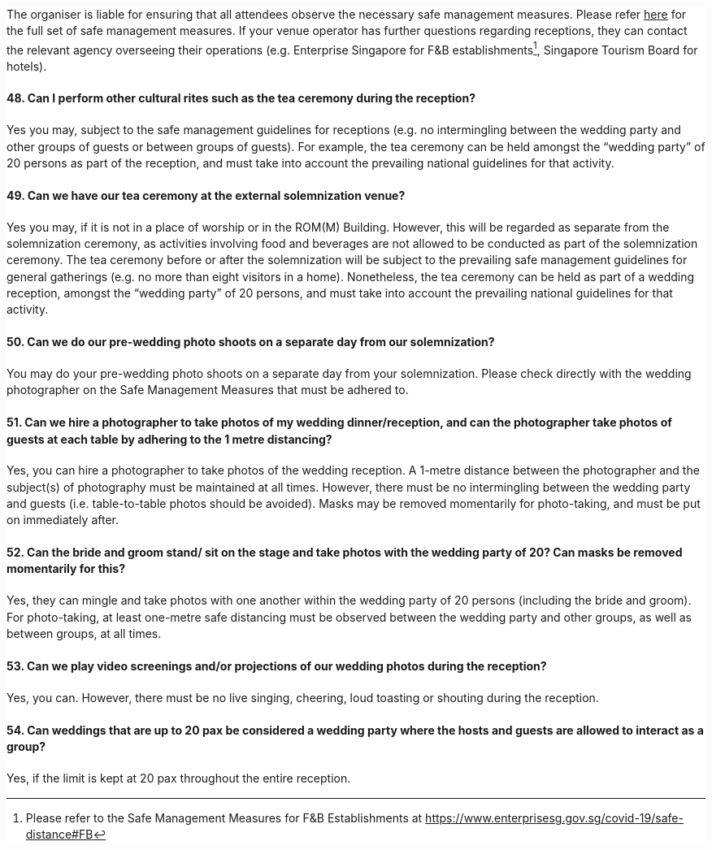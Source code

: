 The organiser is liable for ensuring that all attendees observe the necessary safe management measures. Please refer <a href="https://covid.gobusiness.gov.sg/safemanagement/sector/" target="_blank">here</a> for the full set of safe management measures. If your venue operator has further questions regarding receptions, they can contact the relevant agency overseeing their operations (e.g. Enterprise Singapore for F&B establishments[^3], Singapore Tourism Board for hotels).

#### **48. Can I perform other cultural rites such as the tea ceremony during the reception?**
Yes you may, subject to the safe management guidelines for receptions (e.g. no intermingling between the wedding party and other groups of guests or between groups of guests). For example, the tea ceremony can be held amongst the “wedding party” of 20 persons as part of the reception, and must take into account the prevailing national guidelines for that activity.

#### **49. Can we have our tea ceremony at the external solemnization venue?**
Yes you may, if it is not in a place of worship or in the ROM(M) Building. However,  this will be regarded as separate from the solemnization ceremony, as activities involving food and beverages are not allowed to be conducted as part of the solemnization ceremony. The tea ceremony before or after the solemnization will be subject to the prevailing safe management guidelines for general gatherings (e.g. no more than eight visitors in a home). Nonetheless, the tea ceremony can be held as part of a wedding reception, amongst the “wedding party” of 20 persons, and must take into account the prevailing national guidelines for that activity.

#### **50. Can we do our pre-wedding photo shoots on a separate day from our solemnization?**
You may do your pre-wedding photo shoots on a separate day from your solemnization. Please check directly with the wedding photographer on the Safe Management Measures that must be adhered to.

#### **51. Can we hire a photographer to take photos of my wedding dinner/reception, and can the photographer take photos of guests at each table by adhering to the 1 metre distancing?**
Yes, you can hire a photographer to take photos of the wedding reception. A 1-metre distance between the photographer and the subject(s) of photography must be maintained at all times. However, there must be no intermingling between the wedding party and guests (i.e. table-to-table photos should be avoided). Masks may be removed momentarily for photo-taking, and must be put on immediately after.

#### **52. Can the bride and groom stand/ sit on the stage and take photos with the wedding party of 20? Can masks be removed momentarily for this?**
Yes, they can mingle and take photos with one another within the wedding party of 20 persons (including the bride and groom). For photo-taking, at least one-metre safe distancing must be observed between the wedding party and other groups, as well as between groups, at all times.

#### **53. Can we play video screenings and/or projections of our wedding photos during the reception?**
Yes, you can. However, there must be no live singing, cheering, loud toasting or shouting during the reception.

#### **54. Can weddings that are up to 20 pax be considered a wedding party where the hosts and guests are allowed to interact as a group?**
Yes, if the limit is kept at 20 pax throughout the entire reception.


[^1]: With effect from 28 Dec 2020, the cap for solemnizations in homes will be 10 persons (including members of the hosting household), or 8 visitors (excluding members of the hosting household whichever is higher. This cap excludes the Licensed Solemnizer, the interpreter (if any), and vendors (kept to a minimum). For example, if there are 6 persons currently living in your household, you may have up to 14 persons (6 + 8) for solemnizations in your home, excluding the solemnizer and vendors.
[^2]: A person is regarded to be an organiser of a wedding if he/ she (whether or not for reward, and whether jointly or otherwise) procures for, or supplies to, any party to the marriage, the premises and any goods and services for the celebration arrangements in connection with the holding of the wedding.
[^3]: Please refer to the Safe Management Measures for F&B Establishments at <a href="https://www.enterprisesg.gov.sg/covid-19/safe-distance#FB" target="_blank">https://www.enterprisesg.gov.sg/covid-19/safe-distance#FB</a>
[^4]: With effect from 28 Dec 2020, the group size for guests other than the wedding party will be increased from five to eight persons.
[^5]: If the place of residence has, for instance, 5 visitors attending the home solemnization (as guests or vendors), the individual may accept 3 more visitors to his or her place of residence on the same day.